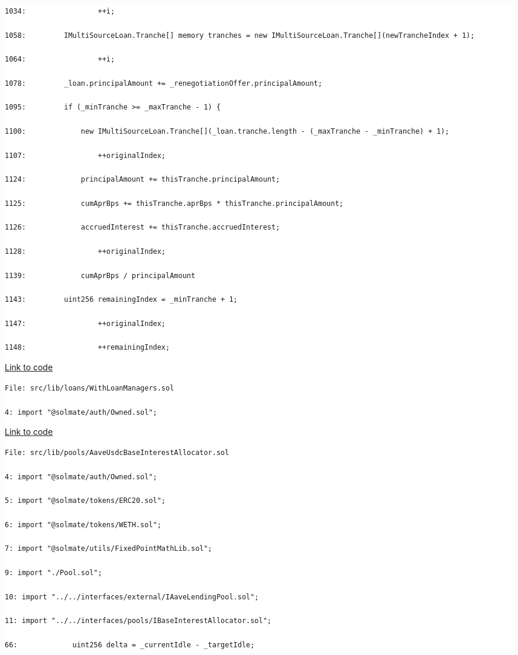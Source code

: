 ```solidity
1034:                 ++i;

1058:         IMultiSourceLoan.Tranche[] memory tranches = new IMultiSourceLoan.Tranche[](newTrancheIndex + 1);

1064:                 ++i;

1078:         _loan.principalAmount += _renegotiationOffer.principalAmount;

1095:         if (_minTranche >= _maxTranche - 1) {

1100:             new IMultiSourceLoan.Tranche[](_loan.tranche.length - (_maxTranche - _minTranche) + 1);

1107:                 ++originalIndex;

1124:             principalAmount += thisTranche.principalAmount;

1125:             cumAprBps += thisTranche.aprBps * thisTranche.principalAmount;

1126:             accruedInterest += thisTranche.accruedInterest;

1128:                 ++originalIndex;

1139:             cumAprBps / principalAmount

1143:         uint256 remainingIndex = _minTranche + 1;

1147:                 ++originalIndex;

1148:                 ++remainingIndex;

```

[Link to code](https://github.com/code-423n4/2024-04-gondi/blob/main/src/lib/loans/MultiSourceLoan.sol)

```solidity
File: src/lib/loans/WithLoanManagers.sol

4: import "@solmate/auth/Owned.sol";

```

[Link to code](https://github.com/code-423n4/2024-04-gondi/blob/main/src/lib/loans/WithLoanManagers.sol)

```solidity
File: src/lib/pools/AaveUsdcBaseInterestAllocator.sol

4: import "@solmate/auth/Owned.sol";

5: import "@solmate/tokens/ERC20.sol";

6: import "@solmate/tokens/WETH.sol";

7: import "@solmate/utils/FixedPointMathLib.sol";

9: import "./Pool.sol";

10: import "../../interfaces/external/IAaveLendingPool.sol";

11: import "../../interfaces/pools/IBaseInterestAllocator.sol";

66:             uint256 delta = _currentIdle - _targetIdle;
```
